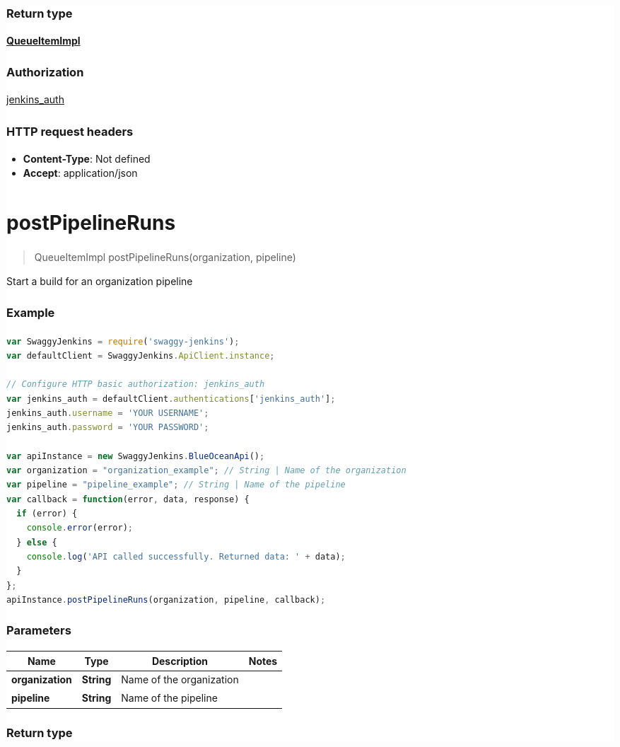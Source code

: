 ### Return type

[**QueueItemImpl**](QueueItemImpl.md)

### Authorization

[jenkins_auth](../README.md#jenkins_auth)

### HTTP request headers

 - **Content-Type**: Not defined
 - **Accept**: application/json

<a name="postPipelineRuns"></a>
# **postPipelineRuns**
> QueueItemImpl postPipelineRuns(organization, pipeline)



Start a build for an organization pipeline

### Example
```javascript
var SwaggyJenkins = require('swaggy-jenkins');
var defaultClient = SwaggyJenkins.ApiClient.instance;

// Configure HTTP basic authorization: jenkins_auth
var jenkins_auth = defaultClient.authentications['jenkins_auth'];
jenkins_auth.username = 'YOUR USERNAME';
jenkins_auth.password = 'YOUR PASSWORD';

var apiInstance = new SwaggyJenkins.BlueOceanApi();
var organization = "organization_example"; // String | Name of the organization
var pipeline = "pipeline_example"; // String | Name of the pipeline
var callback = function(error, data, response) {
  if (error) {
    console.error(error);
  } else {
    console.log('API called successfully. Returned data: ' + data);
  }
};
apiInstance.postPipelineRuns(organization, pipeline, callback);
```

### Parameters

Name | Type | Description  | Notes
------------- | ------------- | ------------- | -------------
 **organization** | **String**| Name of the organization | 
 **pipeline** | **String**| Name of the pipeline | 

### Return type
